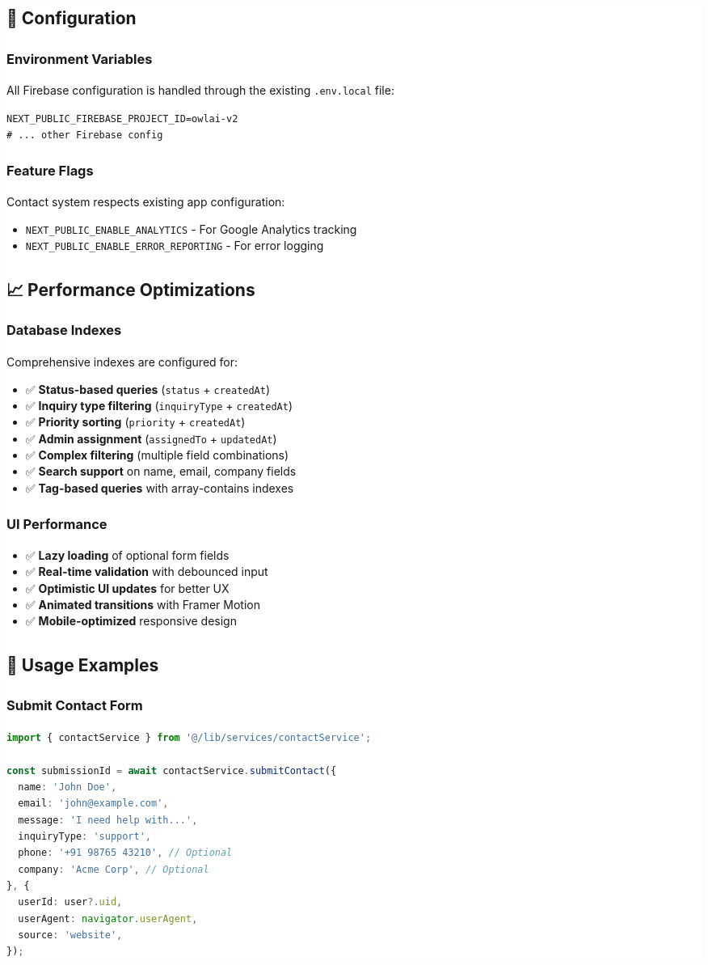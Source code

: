 ## 🔧 Configuration

### **Environment Variables**
All Firebase configuration is handled through the existing `.env.local` file:
```env
NEXT_PUBLIC_FIREBASE_PROJECT_ID=owlai-v2
# ... other Firebase config
```

### **Feature Flags**
Contact system respects existing app configuration:
- `NEXT_PUBLIC_ENABLE_ANALYTICS` - For Google Analytics tracking
- `NEXT_PUBLIC_ENABLE_ERROR_REPORTING` - For error logging

## 📈 Performance Optimizations

### **Database Indexes**
Comprehensive indexes are configured for:
- ✅ **Status-based queries** (`status` + `createdAt`)
- ✅ **Inquiry type filtering** (`inquiryType` + `createdAt`)  
- ✅ **Priority sorting** (`priority` + `createdAt`)
- ✅ **Admin assignment** (`assignedTo` + `updatedAt`)
- ✅ **Complex filtering** (multiple field combinations)
- ✅ **Search support** on name, email, company fields
- ✅ **Tag-based queries** with array-contains indexes

### **UI Performance**
- ✅ **Lazy loading** of optional form fields
- ✅ **Real-time validation** with debounced input
- ✅ **Optimistic UI updates** for better UX
- ✅ **Animated transitions** with Framer Motion
- ✅ **Mobile-optimized** responsive design

## 🎯 Usage Examples

### **Submit Contact Form**
```typescript
import { contactService } from '@/lib/services/contactService';

const submissionId = await contactService.submitContact({
  name: 'John Doe',
  email: 'john@example.com',
  message: 'I need help with...',
  inquiryType: 'support',
  phone: '+91 98765 43210', // Optional
  company: 'Acme Corp', // Optional
}, {
  userId: user?.uid,
  userAgent: navigator.userAgent,
  source: 'website',
});
```
